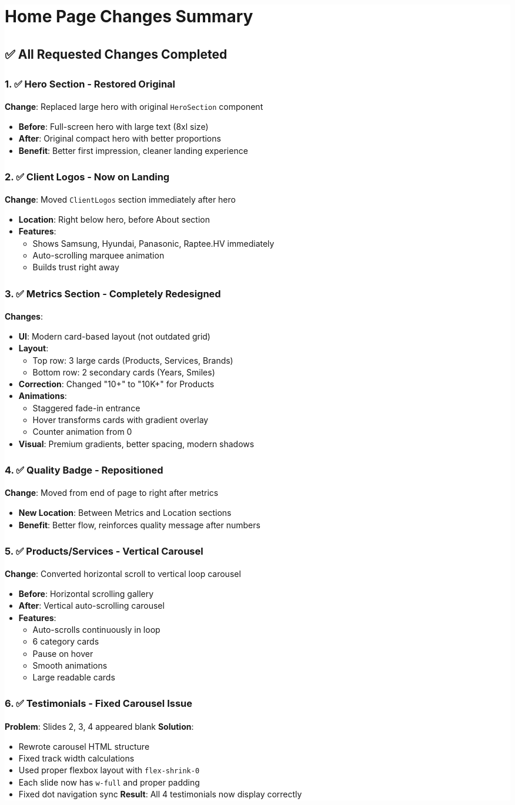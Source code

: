 # Home Page Changes Summary

## ✅ All Requested Changes Completed

### 1. ✅ Hero Section - Restored Original
**Change**: Replaced large hero with original `HeroSection` component
- **Before**: Full-screen hero with large text (8xl size)
- **After**: Original compact hero with better proportions
- **Benefit**: Better first impression, cleaner landing experience

### 2. ✅ Client Logos - Now on Landing
**Change**: Moved `ClientLogos` section immediately after hero
- **Location**: Right below hero, before About section
- **Features**: 
  - Shows Samsung, Hyundai, Panasonic, Raptee.HV immediately
  - Auto-scrolling marquee animation
  - Builds trust right away

### 3. ✅ Metrics Section - Completely Redesigned
**Changes**:
- **UI**: Modern card-based layout (not outdated grid)
- **Layout**: 
  - Top row: 3 large cards (Products, Services, Brands)
  - Bottom row: 2 secondary cards (Years, Smiles)
- **Correction**: Changed "10+" to "10K+" for Products
- **Animations**: 
  - Staggered fade-in entrance
  - Hover transforms cards with gradient overlay
  - Counter animation from 0
- **Visual**: Premium gradients, better spacing, modern shadows

### 4. ✅ Quality Badge - Repositioned
**Change**: Moved from end of page to right after metrics
- **New Location**: Between Metrics and Location sections
- **Benefit**: Better flow, reinforces quality message after numbers

### 5. ✅ Products/Services - Vertical Carousel
**Change**: Converted horizontal scroll to vertical loop carousel
- **Before**: Horizontal scrolling gallery
- **After**: Vertical auto-scrolling carousel
- **Features**:
  - Auto-scrolls continuously in loop
  - 6 category cards
  - Pause on hover
  - Smooth animations
  - Large readable cards

### 6. ✅ Testimonials - Fixed Carousel Issue
**Problem**: Slides 2, 3, 4 appeared blank
**Solution**: 
- Rewrote carousel HTML structure
- Fixed track width calculations
- Used proper flexbox layout with `flex-shrink-0`
- Each slide now has `w-full` and proper padding
- Fixed dot navigation sync
**Result**: All 4 testimonials now display correctly
